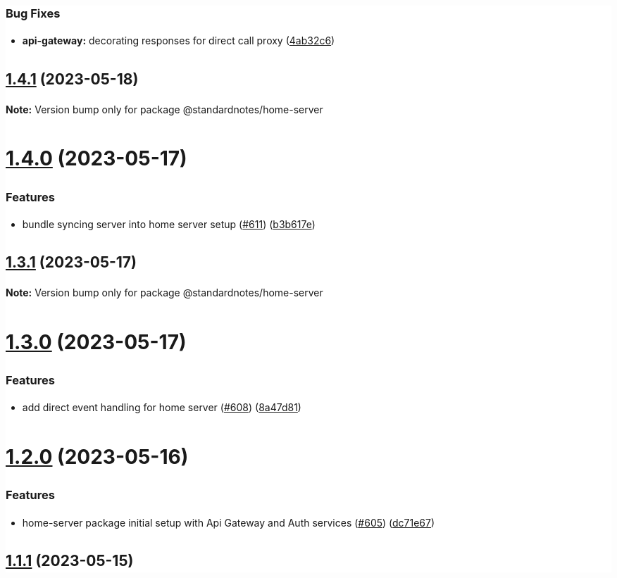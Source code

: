 ### Bug Fixes

* **api-gateway:** decorating responses for direct call proxy ([4ab32c6](https://github.com/standardnotes/server/commit/4ab32c670eedcfc64611a191bc25566d43372b23))

## [1.4.1](https://github.com/standardnotes/server/compare/@standardnotes/home-server@1.4.0...@standardnotes/home-server@1.4.1) (2023-05-18)

**Note:** Version bump only for package @standardnotes/home-server

# [1.4.0](https://github.com/standardnotes/server/compare/@standardnotes/home-server@1.3.1...@standardnotes/home-server@1.4.0) (2023-05-17)

### Features

* bundle syncing server into home server setup ([#611](https://github.com/standardnotes/server/issues/611)) ([b3b617e](https://github.com/standardnotes/server/commit/b3b617ea0b4f4574f6aa7cfae0e9fa8f868f1f4c))

## [1.3.1](https://github.com/standardnotes/server/compare/@standardnotes/home-server@1.3.0...@standardnotes/home-server@1.3.1) (2023-05-17)

**Note:** Version bump only for package @standardnotes/home-server

# [1.3.0](https://github.com/standardnotes/server/compare/@standardnotes/home-server@1.2.0...@standardnotes/home-server@1.3.0) (2023-05-17)

### Features

* add direct event handling for home server ([#608](https://github.com/standardnotes/server/issues/608)) ([8a47d81](https://github.com/standardnotes/server/commit/8a47d81936acd765224e74fd083810579a83c9a7))

# [1.2.0](https://github.com/standardnotes/server/compare/@standardnotes/home-server@1.1.1...@standardnotes/home-server@1.2.0) (2023-05-16)

### Features

* home-server package initial setup with Api Gateway and Auth services ([#605](https://github.com/standardnotes/server/issues/605)) ([dc71e67](https://github.com/standardnotes/server/commit/dc71e6777fc4c51234b79f6fb409f9f3111cc6a5))

## [1.1.1](https://github.com/standardnotes/server/compare/@standardnotes/home-server@1.1.0...@standardnotes/home-server@1.1.1) (2023-05-15)
